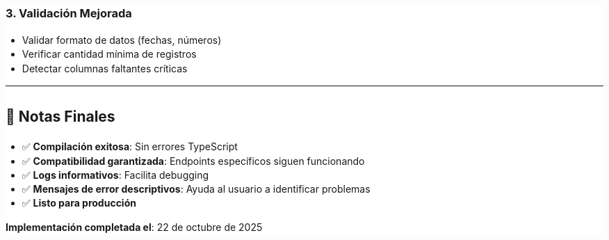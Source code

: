 ### 3. Validación Mejorada

- Validar formato de datos (fechas, números)
- Verificar cantidad mínima de registros
- Detectar columnas faltantes críticas

---

## 📝 Notas Finales

- ✅ **Compilación exitosa**: Sin errores TypeScript
- ✅ **Compatibilidad garantizada**: Endpoints específicos siguen funcionando
- ✅ **Logs informativos**: Facilita debugging
- ✅ **Mensajes de error descriptivos**: Ayuda al usuario a identificar problemas
- ✅ **Listo para producción**

**Implementación completada el**: 22 de octubre de 2025
